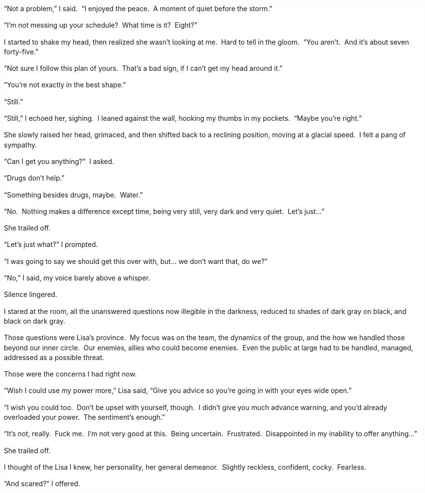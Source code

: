 “Not a problem,” I said.  “I enjoyed the peace.  A moment of quiet before the storm.”

“I’m not messing up your schedule?  What time is it?  Eight?”

I started to shake my head, then realized she wasn’t looking at me.  Hard to tell in the gloom.  “You aren’t.  And it’s about seven forty-five.”

“Not sure I follow this plan of yours.  That’s a bad sign, if I can’t get my head around it.”

“You’re not exactly in the best shape.”

“Still.”

“Still,” I echoed her, sighing.  I leaned against the wall, hooking my thumbs in my pockets.  “Maybe you’re right.”

She slowly raised her head, grimaced, and then shifted back to a reclining position, moving at a glacial speed.  I felt a pang of sympathy.

“Can I get you anything?”  I asked.

“Drugs don’t help.”

“Something besides drugs, maybe.  Water.”

“No.  Nothing makes a difference except time, being very still, very dark and very quiet.  Let’s just…”

She trailed off.

“Let’s just what?” I prompted.

“I was going to say we should get this over with, but… we don’t want that, do we?”

“No,” I said, my voice barely above a whisper.

Silence lingered.

I stared at the room, all the unanswered questions now illegible in the darkness, reduced to shades of dark gray on black, and black on dark gray.

Those questions were Lisa’s province.  My focus was on the team, the dynamics of the group, and the how we handled those beyond our inner circle.  Our enemies, allies who could become enemies.  Even the public at large had to be handled, managed, addressed as a possible threat.

Those were the concerns I had right now.

“Wish I could use my power more,” Lisa said, “Give you advice so you’re going in with your eyes wide open.”

“I wish you could too.  Don’t be upset with yourself, though.  I didn’t give you much advance warning, and you’d already overloaded your power.  The sentiment’s enough.”

“It’s not, really.  Fuck me.  I’m not very good at this.  Being uncertain.  Frustrated.  Disappointed in my inability to offer anything…”

She trailed off.

I thought of the Lisa I knew, her personality, her general demeanor.  Slightly reckless, confident, cocky.  Fearless.

“And scared?” I offered.
